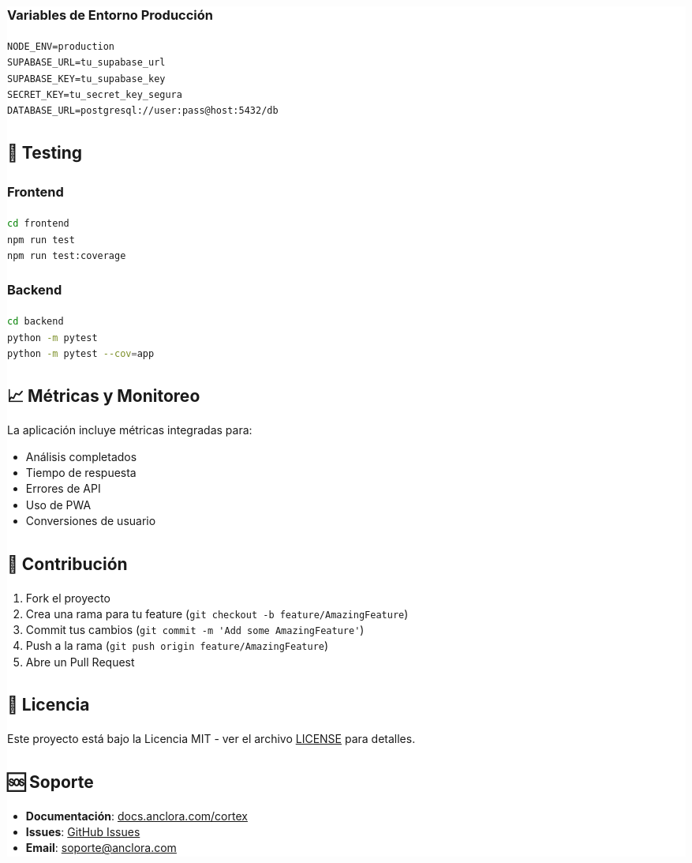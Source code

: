 ### Variables de Entorno Producción
```env
NODE_ENV=production
SUPABASE_URL=tu_supabase_url
SUPABASE_KEY=tu_supabase_key
SECRET_KEY=tu_secret_key_segura
DATABASE_URL=postgresql://user:pass@host:5432/db
```

## 🧪 Testing

### Frontend
```bash
cd frontend
npm run test
npm run test:coverage
```

### Backend
```bash
cd backend
python -m pytest
python -m pytest --cov=app
```

## 📈 Métricas y Monitoreo

La aplicación incluye métricas integradas para:
- Análisis completados
- Tiempo de respuesta
- Errores de API
- Uso de PWA
- Conversiones de usuario

## 🤝 Contribución

1. Fork el proyecto
2. Crea una rama para tu feature (`git checkout -b feature/AmazingFeature`)
3. Commit tus cambios (`git commit -m 'Add some AmazingFeature'`)
4. Push a la rama (`git push origin feature/AmazingFeature`)
5. Abre un Pull Request

## 📄 Licencia

Este proyecto está bajo la Licencia MIT - ver el archivo [LICENSE](LICENSE) para detalles.

## 🆘 Soporte

- **Documentación**: [docs.anclora.com/cortex](https://docs.anclora.com/cortex)
- **Issues**: [GitHub Issues](https://github.com/tu-usuario/anclora-cortex/issues)
- **Email**: soporte@anclora.com
